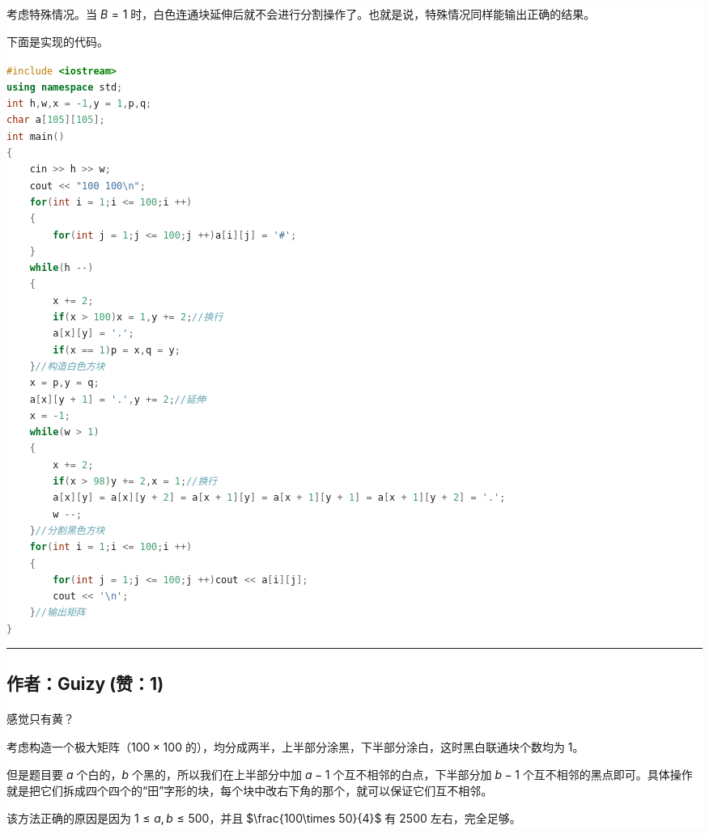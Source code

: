 考虑特殊情况。当 $B = 1$ 时，白色连通块延伸后就不会进行分割操作了。也就是说，特殊情况同样能输出正确的结果。

下面是实现的代码。

```cpp
#include <iostream>
using namespace std;
int h,w,x = -1,y = 1,p,q;
char a[105][105];
int main()
{
    cin >> h >> w;
    cout << "100 100\n";
    for(int i = 1;i <= 100;i ++)
    {
        for(int j = 1;j <= 100;j ++)a[i][j] = '#';
    }
    while(h --)
    {
        x += 2;
        if(x > 100)x = 1,y += 2;//换行
        a[x][y] = '.';
        if(x == 1)p = x,q = y;
    }//构造白色方块
    x = p,y = q;
    a[x][y + 1] = '.',y += 2;//延伸
    x = -1;
    while(w > 1)
    {
        x += 2;
        if(x > 98)y += 2,x = 1;//换行
        a[x][y] = a[x][y + 2] = a[x + 1][y] = a[x + 1][y + 1] = a[x + 1][y + 2] = '.';
        w --;
    }//分割黑色方块
    for(int i = 1;i <= 100;i ++)
    {
        for(int j = 1;j <= 100;j ++)cout << a[i][j];
        cout << '\n';
    }//输出矩阵
}
```

---

## 作者：Guizy (赞：1)

感觉只有黄？

考虑构造一个极大矩阵（$100\times 100$ 的），均分成两半，上半部分涂黑，下半部分涂白，这时黑白联通块个数均为 $1$。

但是题目要 $a$ 个白的，$b$ 个黑的，所以我们在上半部分中加 $a-1$ 个互不相邻的白点，下半部分加 $b-1$ 个互不相邻的黑点即可。具体操作就是把它们拆成四个四个的“田”字形的块，每个块中改右下角的那个，就可以保证它们互不相邻。

该方法正确的原因是因为 $1\le a,b\le 500$，并且 $\frac{100\times 50}{4}$ 有 $2500$ 左右，完全足够。


[problemUrl]: https://atcoder.jp/contests/abc092/tasks/arc093_b